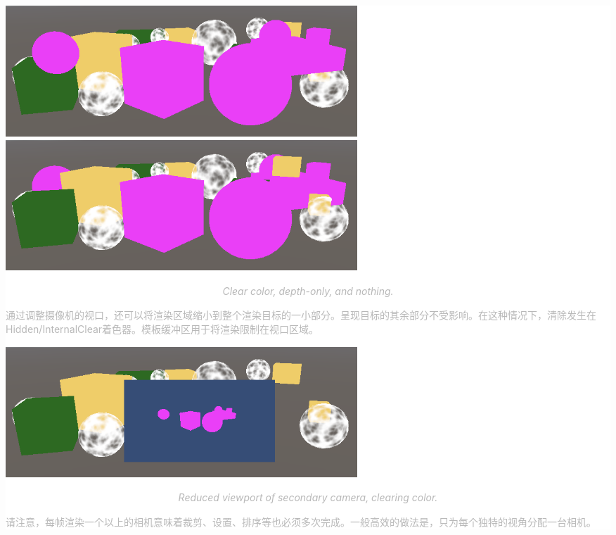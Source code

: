 <img src="clear-depth.png" width=500>

<img src="clear-nothing.png" width=500>

<p align=center><font color=#B8B8B8 ><i>Clear color, depth-only, and nothing.</i></p>

通过调整摄像机的视口，还可以将渲染区域缩小到整个渲染目标的一小部分。呈现目标的其余部分不受影响。在这种情况下，清除发生在Hidden/InternalClear着色器。模板缓冲区用于将渲染限制在视口区域。

<img src="reduced-viewport.png" width=500>

<p align=center><font color=#B8B8B8 ><i>Reduced viewport of secondary camera, clearing color.</i></p>

请注意，每帧渲染一个以上的相机意味着裁剪、设置、排序等也必须多次完成。一般高效的做法是，只为每个独特的视角分配一台相机。